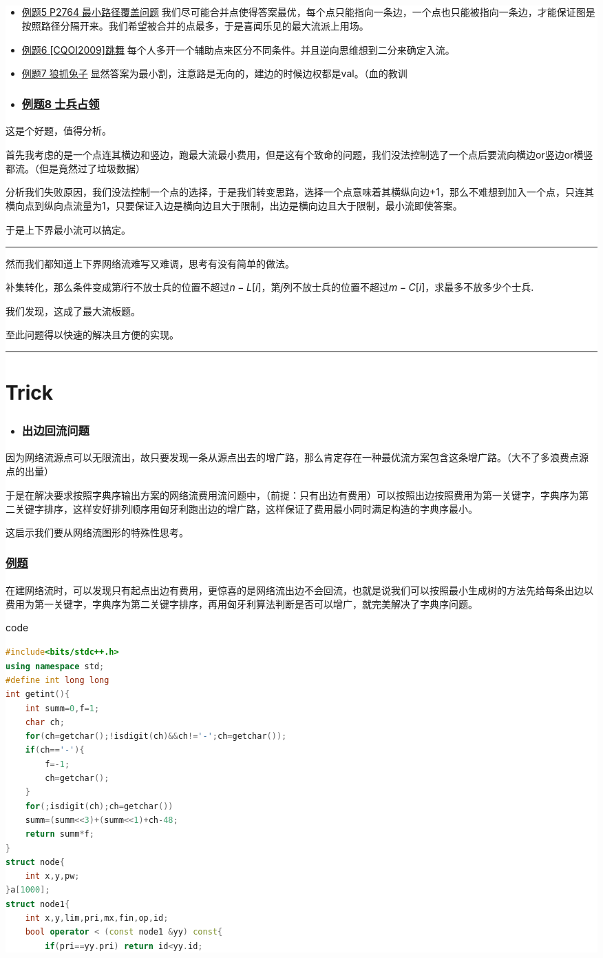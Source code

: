 - [例题5 P2764 最小路径覆盖问题](https://www.luogu.com.cn/blog/wsr/zui-xiao-lu-jing-fu-gai-wen-ti) 我们尽可能合并点使得答案最优，每个点只能指向一条边，一个点也只能被指向一条边，才能保证图是按照路径分隔开来。我们希望被合并的点最多，于是喜闻乐见的最大流派上用场。

- [例题6 [CQOI2009]跳舞](https://www.luogu.com.cn/blog/wsr/ti-xie-p3153-cqoi2009-tiao-wu) 每个人多开一个辅助点来区分不同条件。并且逆向思维想到二分来确定入流。

- [例题7 狼抓兔子](https://www.luogu.com.cn/problem/P4001) 显然答案为最小割，注意路是无向的，建边的时候边权都是val。（血的教训

- ### [例题8 士兵占领](https://www.luogu.com.cn/problem/P4311)

这是个好题，值得分析。

首先我考虑的是一个点连其横边和竖边，跑最大流最小费用，但是这有个致命的问题，我们没法控制选了一个点后要流向横边or竖边or横竖都流。（但是竟然过了垃圾数据）

分析我们失败原因，我们没法控制一个点的选择，于是我们转变思路，选择一个点意味着其横纵向边+1，那么不难想到加入一个点，只连其横向点到纵向点流量为1，只要保证入边是横向边且大于限制，出边是横向边且大于限制，最小流即使答案。

于是上下界最小流可以搞定。

---
然而我们都知道上下界网络流难写又难调，思考有没有简单的做法。

补集转化，那么条件变成第$i$行不放士兵的位置不超过$n-L[i]$，第$j$列不放士兵的位置不超过$m-C[i]$，求最多不放多少个士兵.

我们发现，这成了最大流板题。

至此问题得以快速的解决且方便的实现。

---

# Trick

- ### 出边回流问题
因为网络流源点可以无限流出，故只要发现一条从源点出去的增广路，那么肯定存在一种最优流方案包含这条增广路。（大不了多浪费点源点的出量）

于是在解决要求按照字典序输出方案的网络流费用流问题中，（前提：只有出边有费用）可以按照出边按照费用为第一关键字，字典序为第二关键字排序，这样安好排列顺序用匈牙利跑出边的增广路，这样保证了费用最小同时满足构造的字典序最小。

这启示我们要从网络流图形的特殊性思考。

### [例题](http://oi.cdshishi.net:8080/Problem/1693)

在建网络流时，可以发现只有起点出边有费用，更惊喜的是网络流出边不会回流，也就是说我们可以按照最小生成树的方法先给每条出边以费用为第一关键字，字典序为第二关键字排序，再用匈牙利算法判断是否可以增广，就完美解决了字典序问题。

code

```cpp
#include<bits/stdc++.h>
using namespace std;
#define int long long
int getint(){
	int summ=0,f=1;
	char ch;
	for(ch=getchar();!isdigit(ch)&&ch!='-';ch=getchar());
	if(ch=='-'){
		f=-1;
		ch=getchar();
	}
	for(;isdigit(ch);ch=getchar())
	summ=(summ<<3)+(summ<<1)+ch-48;
	return summ*f;
}
struct node{
	int x,y,pw;
}a[1000];
struct node1{
	int x,y,lim,pri,mx,fin,op,id;
	bool operator < (const node1 &yy) const{
		if(pri==yy.pri) return id<yy.id;
```